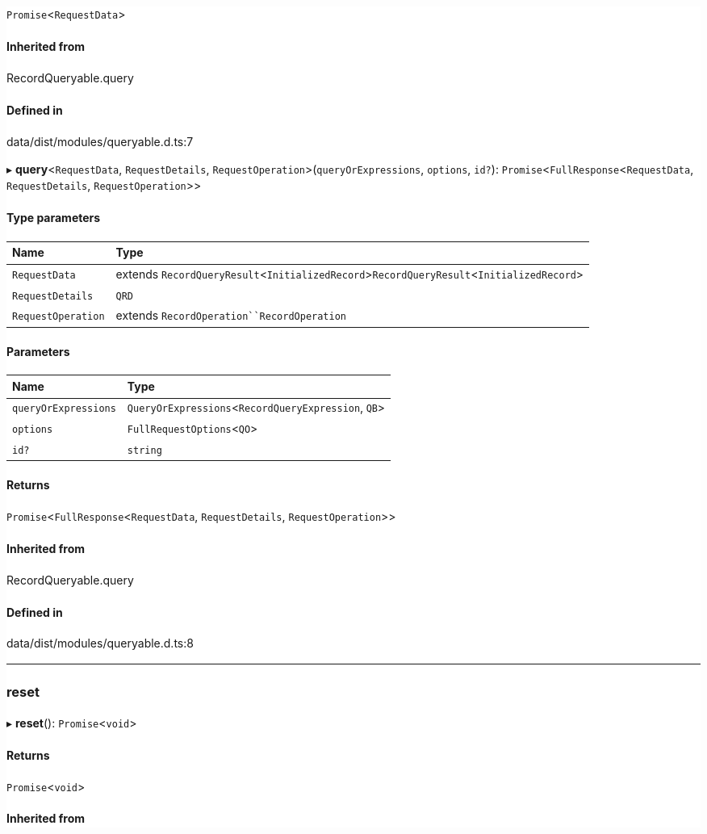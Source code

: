 `Promise`<`RequestData`\>

#### Inherited from

RecordQueryable.query

#### Defined in

data/dist/modules/queryable.d.ts:7

▸ **query**<`RequestData`, `RequestDetails`, `RequestOperation`\>(`queryOrExpressions`, `options`, `id?`): `Promise`<`FullResponse`<`RequestData`, `RequestDetails`, `RequestOperation`\>\>

#### Type parameters

| Name | Type |
| :------ | :------ |
| `RequestData` | extends `RecordQueryResult`<`InitializedRecord`\>`RecordQueryResult`<`InitializedRecord`\> |
| `RequestDetails` | `QRD` |
| `RequestOperation` | extends `RecordOperation``RecordOperation` |

#### Parameters

| Name | Type |
| :------ | :------ |
| `queryOrExpressions` | `QueryOrExpressions`<`RecordQueryExpression`, `QB`\> |
| `options` | `FullRequestOptions`<`QO`\> |
| `id?` | `string` |

#### Returns

`Promise`<`FullResponse`<`RequestData`, `RequestDetails`, `RequestOperation`\>\>

#### Inherited from

RecordQueryable.query

#### Defined in

data/dist/modules/queryable.d.ts:8

___

### reset

▸ **reset**(): `Promise`<`void`\>

#### Returns

`Promise`<`void`\>

#### Inherited from
